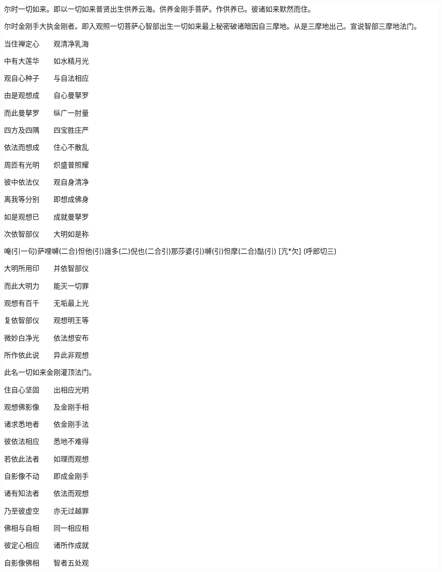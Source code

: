 尔时一切如来。即以一切如来普贤出生供养云海。供养金刚手菩萨。作供养已。彼诸如来默然而住。  

尔时金刚手大执金刚者。即入观照一切菩萨心智部出生一切如来最上秘密破诸暗因自三摩地。从是三摩地出己。宣说智部三摩地法门。  

当住禅定心　　观清净乳海  

中有大莲华　　如水精月光  

观自心种子　　与自法相应  

由是观想成　　自心曼拏罗  

而此曼拏罗　　纵广一肘量  

四方及四隅　　四宝胜庄严  

依法而想成　　住心不散乱  

周匝有光明　　炽盛普照耀  

彼中依法仪　　观自身清净  

离我等分别　　即想成佛身  

如是观想已　　成就曼拏罗  

次依智部仪　　大明如是称  

唵(引一句)萨哩嚩(二合)怛他(引)誐多(二)倪也(二合引)那莎婆(引)嚩(引)怛摩(二合)酤(引) [亢*欠] (呼郎切三)  

大明所用印　　并依智部仪  

而此大明力　　能灭一切罪  

观想有百千　　无垢最上光  

复依智部仪　　观想明王等  

微妙白净光　　依法想安布  

所作依此说　　异此非观想  

此名一切如来金刚灌顶法门。  

住自心坚固　　出相应光明  

观想佛影像　　及金刚手相  

诸求悉地者　　依金刚手法  

彼依法相应　　悉地不难得  

若依此法者　　如理而观想  

自影像不动　　即成金刚手  

诸有知法者　　依法而观想  

乃至彼虚空　　亦无过越罪  

佛相与自相　　同一相应相  

彼定心相应　　诸所作成就  

自影像佛相　　智者五处观  
